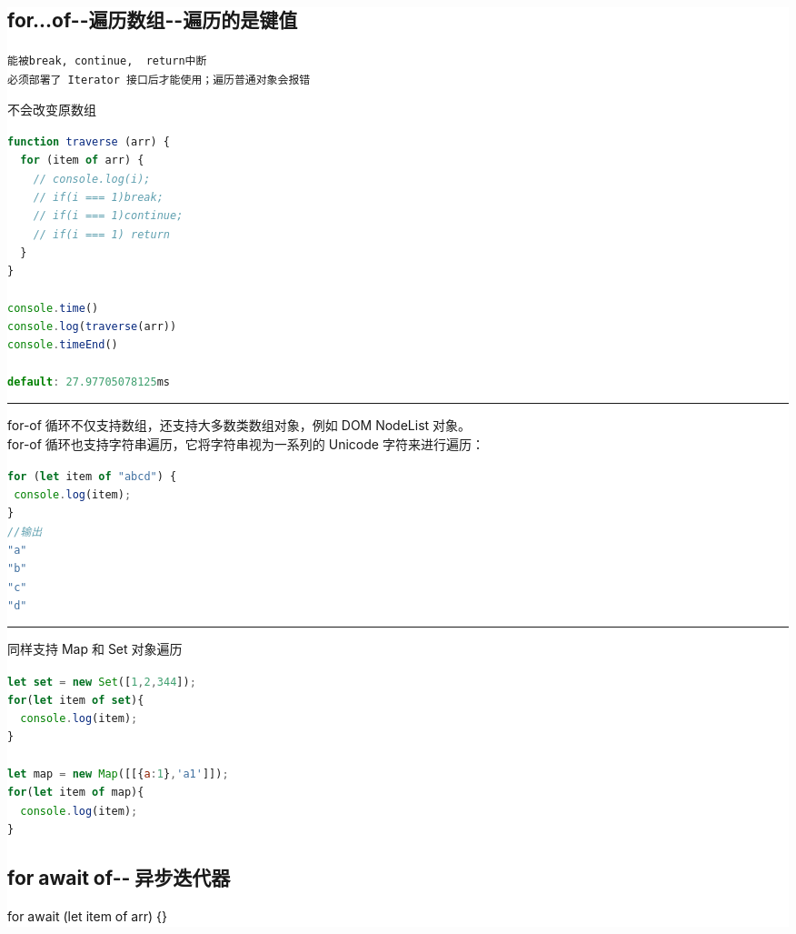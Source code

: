 

## <a name="for of">for...of--遍历数组--遍历的是键值</a>
`能被break, continue,  return中断`      
`必须部署了 Iterator 接口后才能使用；遍历普通对象会报错`

不会改变原数组
```js
function traverse (arr) {
  for (item of arr) {
    // console.log(i);
    // if(i === 1)break;
    // if(i === 1)continue;
    // if(i === 1) return
  }
}

console.time()
console.log(traverse(arr))
console.timeEnd()

default: 27.97705078125ms
```
----

for-of 循环不仅支持数组，还支持大多数类数组对象，例如 DOM NodeList 对象。  
for-of 循环也支持字符串遍历，它将字符串视为一系列的 Unicode 字符来进行遍历：
```js
for (let item of "abcd") {
 console.log(item);
}
//输出
"a"
"b"
"c"
"d"
```
---
同样支持 Map 和 Set 对象遍历
```js
let set = new Set([1,2,344]);
for(let item of set){
  console.log(item);
}

let map = new Map([[{a:1},'a1']]);
for(let item of map){
  console.log(item);
}
```

## <a name="for await of">for await of-- 异步迭代器</a>
for await (let item of arr) {}
